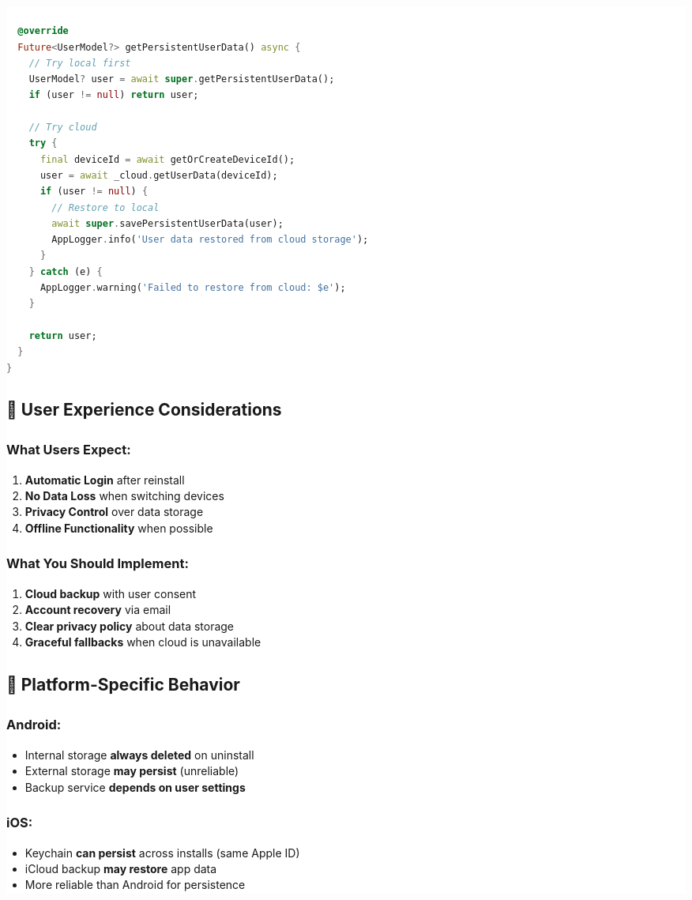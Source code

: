 ```dart
  
  @override
  Future<UserModel?> getPersistentUserData() async {
    // Try local first
    UserModel? user = await super.getPersistentUserData();
    if (user != null) return user;
    
    // Try cloud
    try {
      final deviceId = await getOrCreateDeviceId();
      user = await _cloud.getUserData(deviceId);
      if (user != null) {
        // Restore to local
        await super.savePersistentUserData(user);
        AppLogger.info('User data restored from cloud storage');
      }
    } catch (e) {
      AppLogger.warning('Failed to restore from cloud: $e');
    }
    
    return user;
  }
}
```

## 🎯 User Experience Considerations

### **What Users Expect:**
1. **Automatic Login** after reinstall
2. **No Data Loss** when switching devices
3. **Privacy Control** over data storage
4. **Offline Functionality** when possible

### **What You Should Implement:**
1. **Cloud backup** with user consent
2. **Account recovery** via email
3. **Clear privacy policy** about data storage
4. **Graceful fallbacks** when cloud is unavailable

## 📱 Platform-Specific Behavior

### **Android:**
- Internal storage **always deleted** on uninstall
- External storage **may persist** (unreliable)
- Backup service **depends on user settings**

### **iOS:**
- Keychain **can persist** across installs (same Apple ID)
- iCloud backup **may restore** app data
- More reliable than Android for persistence
